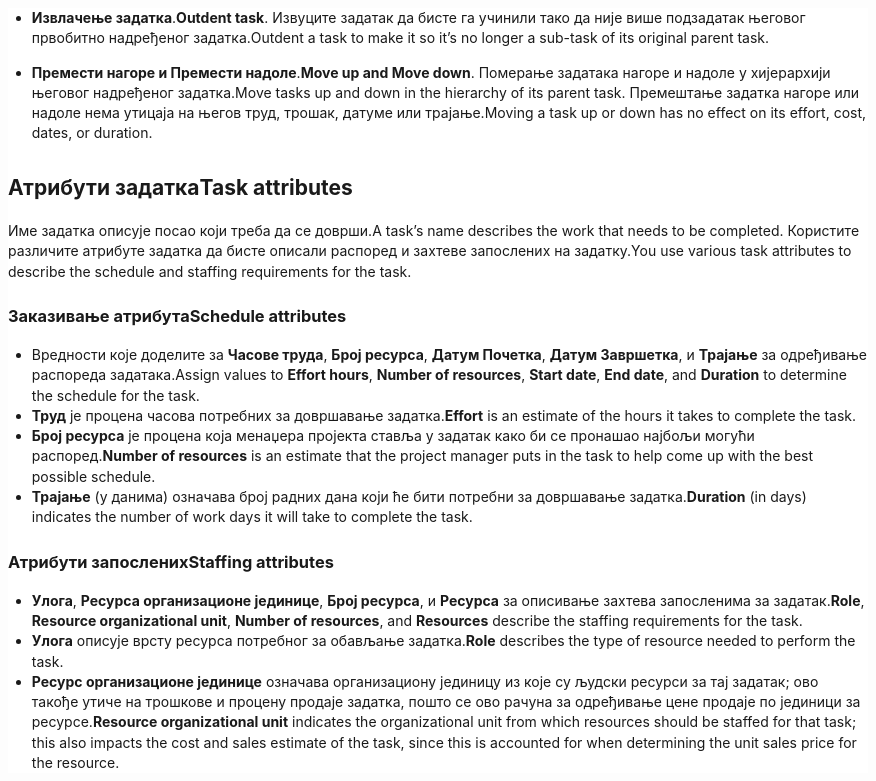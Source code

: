 - <span data-ttu-id="c3713-149">**Извлачење задатка**.</span><span class="sxs-lookup"><span data-stu-id="c3713-149">**Outdent task**.</span></span>   <span data-ttu-id="c3713-150">Извуците задатак да бисте га учинили тако да није више подзадатак његовог првобитно надређеног задатка.</span><span class="sxs-lookup"><span data-stu-id="c3713-150">Outdent a task to make it so it’s no longer a sub-task of its original parent task.</span></span>  
  
- <span data-ttu-id="c3713-151">**Премести нагоре и Премести надоле**.</span><span class="sxs-lookup"><span data-stu-id="c3713-151">**Move up and Move down**.</span></span>   <span data-ttu-id="c3713-152">Померање задатака нагоре и надоле у хијерархији његовог надређеног задатка.</span><span class="sxs-lookup"><span data-stu-id="c3713-152">Move tasks up and down in the hierarchy of its parent task.</span></span> <span data-ttu-id="c3713-153">Премештање задатка нагоре или надоле нема утицаја на његов труд, трошак, датуме или трајање.</span><span class="sxs-lookup"><span data-stu-id="c3713-153">Moving a task up or down has no effect on its effort, cost, dates, or duration.</span></span>  
  
## <a name="task-attributes"></a><span data-ttu-id="c3713-154">Атрибути задатка</span><span class="sxs-lookup"><span data-stu-id="c3713-154">Task attributes</span></span>  
 <span data-ttu-id="c3713-155">Име задатка описује посао који треба да се доврши.</span><span class="sxs-lookup"><span data-stu-id="c3713-155">A task’s name describes the work that needs to be completed.</span></span> <span data-ttu-id="c3713-156">Користите различите атрибуте задатка да бисте описали распоред и захтеве запослених на задатку.</span><span class="sxs-lookup"><span data-stu-id="c3713-156">You use various task attributes to describe the schedule and staffing requirements for the task.</span></span>  
  
### <a name="schedule-attributes"></a><span data-ttu-id="c3713-157">Заказивање атрибута</span><span class="sxs-lookup"><span data-stu-id="c3713-157">Schedule attributes</span></span>

 - <span data-ttu-id="c3713-158">Вредности које доделите за **Часове труда**, **Број ресурса**, **Датум Почетка**, **Датум Завршетка**, и **Трајање** за одређивање распореда задатака.</span><span class="sxs-lookup"><span data-stu-id="c3713-158">Assign values to **Effort hours**, **Number of resources**, **Start date**, **End date**, and **Duration** to determine the schedule for the task.</span></span> 
 - <span data-ttu-id="c3713-159">**Труд** је процена часова потребних за довршавање задатка.</span><span class="sxs-lookup"><span data-stu-id="c3713-159">**Effort** is an estimate of the hours it takes to complete the task.</span></span>
 - <span data-ttu-id="c3713-160">**Број ресурса** је процена која менаџера пројекта ставља у задатак како би се пронашао најбољи могући распоред.</span><span class="sxs-lookup"><span data-stu-id="c3713-160">**Number of resources** is an estimate that the project manager puts in the task to help come up with the best possible schedule.</span></span> 
 - <span data-ttu-id="c3713-161">**Трајање** (у данима) означава број радних дана који ће бити потребни за довршавање задатка.</span><span class="sxs-lookup"><span data-stu-id="c3713-161">**Duration** (in days) indicates the number of work days it will take to complete the task.</span></span>  
  
### <a name="staffing-attributes"></a><span data-ttu-id="c3713-162">Атрибути запослених</span><span class="sxs-lookup"><span data-stu-id="c3713-162">Staffing attributes</span></span>

 - <span data-ttu-id="c3713-163">**Улога**, **Ресурса организационе јединице**, **Број ресурса**, и **Ресурса** за описивање захтева запосленима за задатак.</span><span class="sxs-lookup"><span data-stu-id="c3713-163">**Role**, **Resource organizational unit**, **Number of resources**, and **Resources** describe the staffing requirements for the task.</span></span> 
 - <span data-ttu-id="c3713-164">**Улога** описује врсту ресурса потребног за обављање задатка.</span><span class="sxs-lookup"><span data-stu-id="c3713-164">**Role** describes the type of resource needed to perform the task.</span></span> 
 - <span data-ttu-id="c3713-165">**Ресурс организационе јединице** означава организациону јединицу из које су људски ресурси за тај задатак; ово такође утиче на трошкове и процену продаје задатка, пошто се ово рачуна за одређивање цене продаје по јединици за ресурсе.</span><span class="sxs-lookup"><span data-stu-id="c3713-165">**Resource organizational unit** indicates the organizational unit from which resources should be staffed for that task; this also impacts the cost and sales estimate of the task, since this is accounted for when determining the unit sales price for the resource.</span></span> 